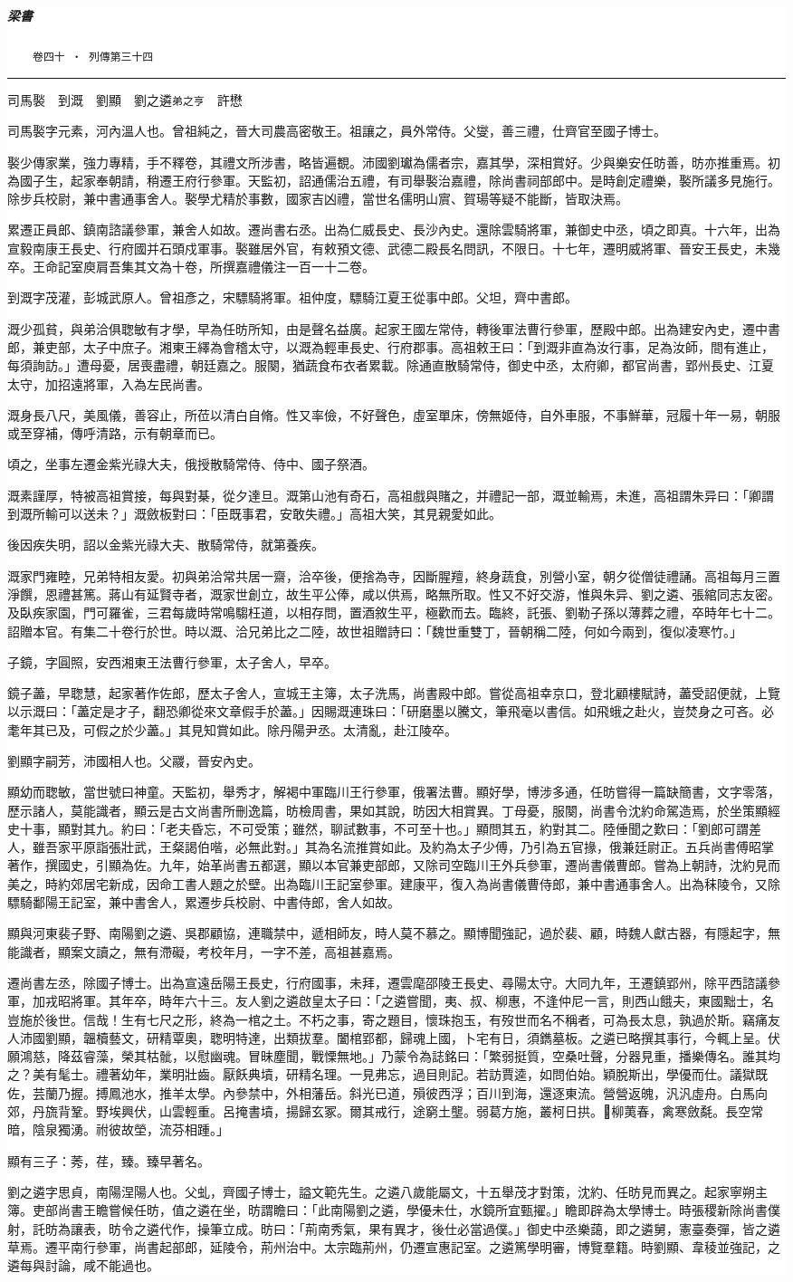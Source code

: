 

##### 梁書
　　`卷四十 ‧ 列傳第三十四`

* * *

司馬褧　到溉　劉顯　劉之遴`弟之亨`　許懋

司馬褧字元素，河內溫人也。曾祖純之，晉大司農高密敬王。祖讓之，員外常侍。父燮，善三禮，仕齊官至國子博士。

褧少傳家業，強力專精，手不釋卷，其禮文所涉書，略皆遍覩。沛國劉瓛為儒者宗，嘉其學，深相賞好。少與樂安任昉善，昉亦推重焉。初為國子生，起家奉朝請，稍遷王府行參軍。天監初，詔通儒治五禮，有司舉褧治嘉禮，除尚書祠部郎中。是時創定禮樂，褧所議多見施行。除步兵校尉，兼中書通事舍人。褧學尤精於事數，國家吉凶禮，當世名儒明山賔、賀瑒等疑不能斷，皆取決焉。

累遷正員郎、鎮南諮議參軍，兼舍人如故。遷尚書右丞。出為仁威長史、長沙內史。還除雲騎將軍，兼御史中丞，頃之即真。十六年，出為宣毅南康王長史、行府國并石頭戍軍事。褧雖居外官，有敕預文德、武德二殿長名問訊，不限日。十七年，遷明威將軍、晉安王長史，未幾卒。王命記室庾肩吾集其文為十卷，所撰嘉禮儀注一百一十二卷。

到溉字茂灌，彭城武原人。曾祖彥之，宋驃騎將軍。祖仲度，驃騎江夏王從事中郎。父坦，齊中書郎。

溉少孤貧，與弟洽俱聦敏有才學，早為任昉所知，由是聲名益廣。起家王國左常侍，轉後軍法曹行參軍，歷殿中郎。出為建安內史，遷中書郎，兼吏部，太子中庶子。湘東王繹為會稽太守，以溉為輕車長史、行府郡事。高祖敕王曰：「到溉非直為汝行事，足為汝師，間有進止，每須詢訪。」遭母憂，居喪盡禮，朝廷嘉之。服闋，猶蔬食布衣者累載。除通直散騎常侍，御史中丞，太府卿，都官尚書，郢州長史、江夏太守，加招遠將軍，入為左民尚書。

溉身長八尺，美風儀，善容止，所莅以清白自脩。性又率儉，不好聲色，虛室單床，傍無姬侍，自外車服，不事鮮華，冠履十年一易，朝服或至穿補，傳呼清路，示有朝章而已。

頃之，坐事左遷金紫光祿大夫，俄授散騎常侍、侍中、國子祭酒。

溉素謹厚，特被高祖賞接，每與對棊，從夕達旦。溉第山池有奇石，高祖戲與賭之，并禮記一部，溉並輸焉，未進，高祖謂朱异曰：「卿謂到溉所輸可以送未？」溉斂板對曰：「臣既事君，安敢失禮。」高祖大笑，其見親愛如此。

後因疾失明，詔以金紫光祿大夫、散騎常侍，就第養疾。

溉家門雍睦，兄弟特相友愛。初與弟洽常共居一齋，洽卒後，便捨為寺，因斷腥羶，終身蔬食，別營小室，朝夕從僧徒禮誦。高祖每月三置淨饌，恩禮甚篤。蔣山有延賢寺者，溉家世創立，故生平公俸，咸以供焉，略無所取。性又不好交游，惟與朱异、劉之遴、張綰同志友密。及臥疾家園，門可羅雀，三君每歲時常鳴騶枉道，以相存問，置酒敘生平，極歡而去。臨終，託張、劉勒子孫以薄葬之禮，卒時年七十二。詔贈本官。有集二十卷行於世。時以溉、洽兄弟比之二陸，故世祖贈詩曰：「魏世重雙丁，晉朝稱二陸，何如今兩到，復似凌寒竹。」

子鏡，字圓照，安西湘東王法曹行參軍，太子舍人，早卒。

鏡子藎，早聦慧，起家著作佐郎，歷太子舍人，宣城王主簿，太子洗馬，尚書殿中郎。嘗從高祖幸京口，登北顧樓賦詩，藎受詔便就，上覽以示溉曰：「藎定是才子，翻恐卿從來文章假手於藎。」因賜溉連珠曰：「研磨墨以騰文，筆飛毫以書信。如飛蛾之赴火，豈焚身之可吝。必耄年其已及，可假之於少藎。」其見知賞如此。除丹陽尹丞。太清亂，赴江陵卒。

劉顯字嗣芳，沛國相人也。父鬷，晉安內史。

顯幼而聦敏，當世號曰神童。天監初，舉秀才，解褐中軍臨川王行參軍，俄署法曹。顯好學，博涉多通，任昉嘗得一篇缺簡書，文字零落，歷示諸人，莫能識者，顯云是古文尚書所刪逸篇，昉檢周書，果如其說，昉因大相賞異。丁母憂，服闋，尚書令沈約命駕造焉，於坐策顯經史十事，顯對其九。約曰：「老夫昏忘，不可受策；雖然，聊試數事，不可至十也。」顯問其五，約對其二。陸倕聞之歎曰：「劉郎可謂差人，雖吾家平原詣張壯武，王粲謁伯喈，必無此對。」其為名流推賞如此。及約為太子少傅，乃引為五官掾，俄兼廷尉正。五兵尚書傅昭掌著作，撰國史，引顯為佐。九年，始革尚書五都選，顯以本官兼吏部郎，又除司空臨川王外兵參軍，遷尚書儀曹郎。嘗為上朝詩，沈約見而美之，時約郊居宅新成，因命工書人題之於壁。出為臨川王記室參軍。建康平，復入為尚書儀曹侍郎，兼中書通事舍人。出為秣陵令，又除驃騎鄱陽王記室，兼中書舍人，累遷步兵校尉、中書侍郎，舍人如故。

顯與河東裴子野、南陽劉之遴、吳郡顧協，連職禁中，遞相師友，時人莫不慕之。顯博聞強記，過於裴、顧，時魏人獻古器，有隱起字，無能識者，顯案文讀之，無有滯礙，考校年月，一字不差，高祖甚嘉焉。

遷尚書左丞，除國子博士。出為宣遠岳陽王長史，行府國事，未拜，遷雲麾邵陵王長史、尋陽太守。大同九年，王遷鎮郢州，除平西諮議參軍，加戎昭將軍。其年卒，時年六十三。友人劉之遴啟皇太子曰：「之遴嘗聞，夷、叔、柳惠，不逢仲尼一言，則西山餓夫，東國黜士，名豈施於後世。信哉！生有七尺之形，終為一棺之土。不朽之事，寄之題目，懷珠抱玉，有歿世而名不稱者，可為長太息，孰過於斯。竊痛友人沛國劉顯，韞櫝藝文，研精覃奧，聦明特達，出類拔羣。闔棺郢都，歸魂上國，卜宅有日，須鐫墓板。之遴已略撰其事行，今輒上呈。伏願鴻慈，降茲睿藻，榮其枯骴，以慰幽魂。冒昧塵聞，戰慄無地。」乃蒙令為誌銘曰：「繁弱挺質，空桑吐聲，分器見重，播樂傳名。誰其均之？美有髦士。禮著幼年，業明壯齒。厭飫典墳，研精名理。一見弗忘，過目則記。若訪賈逵，如問伯始。穎脫斯出，學優而仕。議獄既佐，芸蘭乃握。搏鳳池水，推羊太學。內參禁中，外相藩岳。斜光已道，殞彼西浮；百川到海，還逐東流。營營返魄，汎汎虛舟。白馬向郊，丹旒背鞏。野埃興伏，山雲輕重。呂掩書墳，揚歸玄冢。爾其戒行，途窮土壟。弱葛方施，叢柯日拱。𡑞柳荑春，禽寒斂氄。長空常暗，陰泉獨湧。祔彼故塋，流芬相踵。」

顯有三子：莠，荏，臻。臻早著名。

劉之遴字思貞，南陽涅陽人也。父虬，齊國子博士，謚文範先生。之遴八歲能屬文，十五舉茂才對策，沈約、任昉見而異之。起家寧朔主簿。吏部尚書王瞻嘗候任昉，值之遴在坐，昉謂瞻曰：「此南陽劉之遴，學優未仕，水鏡所宜甄擢。」瞻即辟為太學博士。時張稷新除尚書僕射，託昉為讓表，昉令之遴代作，操筆立成。昉曰：「荊南秀氣，果有異才，後仕必當過僕。」御史中丞樂藹，即之遴舅，憲臺奏彈，皆之遴草焉。遷平南行參軍，尚書起部郎，延陵令，荊州治中。太宗臨荊州，仍遷宣惠記室。之遴篤學明審，博覽羣籍。時劉顯、韋稜並強記，之遴每與討論，咸不能過也。
